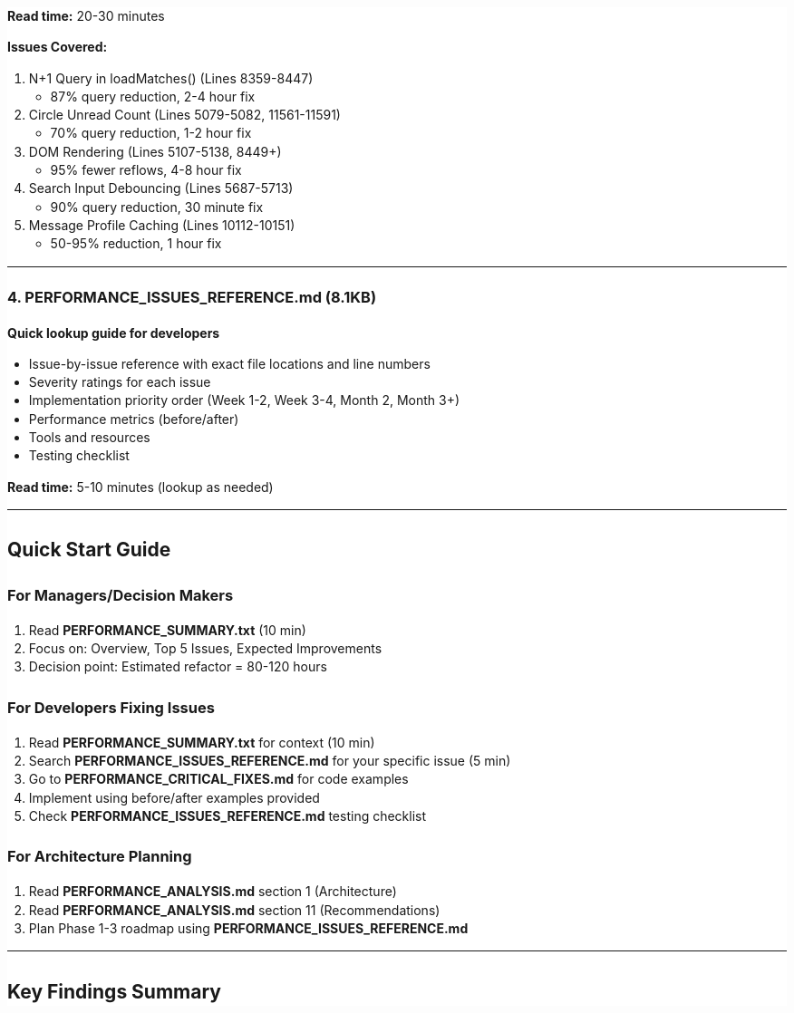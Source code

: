 **Read time:** 20-30 minutes

**Issues Covered:**
1. N+1 Query in loadMatches() (Lines 8359-8447)
   - 87% query reduction, 2-4 hour fix
2. Circle Unread Count (Lines 5079-5082, 11561-11591)
   - 70% query reduction, 1-2 hour fix
3. DOM Rendering (Lines 5107-5138, 8449+)
   - 95% fewer reflows, 4-8 hour fix
4. Search Input Debouncing (Lines 5687-5713)
   - 90% query reduction, 30 minute fix
5. Message Profile Caching (Lines 10112-10151)
   - 50-95% reduction, 1 hour fix

---

### 4. PERFORMANCE_ISSUES_REFERENCE.md (8.1KB)
**Quick lookup guide for developers**
- Issue-by-issue reference with exact file locations and line numbers
- Severity ratings for each issue
- Implementation priority order (Week 1-2, Week 3-4, Month 2, Month 3+)
- Performance metrics (before/after)
- Tools and resources
- Testing checklist

**Read time:** 5-10 minutes (lookup as needed)

---

## Quick Start Guide

### For Managers/Decision Makers
1. Read **PERFORMANCE_SUMMARY.txt** (10 min)
2. Focus on: Overview, Top 5 Issues, Expected Improvements
3. Decision point: Estimated refactor = 80-120 hours

### For Developers Fixing Issues
1. Read **PERFORMANCE_SUMMARY.txt** for context (10 min)
2. Search **PERFORMANCE_ISSUES_REFERENCE.md** for your specific issue (5 min)
3. Go to **PERFORMANCE_CRITICAL_FIXES.md** for code examples
4. Implement using before/after examples provided
5. Check **PERFORMANCE_ISSUES_REFERENCE.md** testing checklist

### For Architecture Planning
1. Read **PERFORMANCE_ANALYSIS.md** section 1 (Architecture)
2. Read **PERFORMANCE_ANALYSIS.md** section 11 (Recommendations)
3. Plan Phase 1-3 roadmap using **PERFORMANCE_ISSUES_REFERENCE.md**

---

## Key Findings Summary
